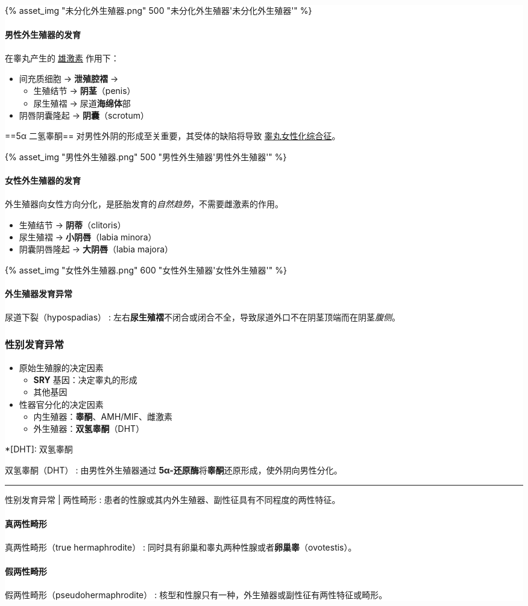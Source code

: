 {% asset_img "未分化外生殖器.png" 500 "未分化外生殖器'未分化外生殖器'" %}

#### 男性外生殖器的发育

在睾丸产生的 [雄激素](?highlight=雄激素#睾丸的发生) 作用下：
- 间充质细胞 → **泄殖腔褶** →
    - 生殖结节 → **阴茎**（penis）
    - 尿生殖褶 → 尿道**海绵体**部
- 阴唇阴囊隆起 → **阴囊**（scrotum）

==5α 二氢睾酮== 对男性外阴的形成至关重要，其受体的缺陷将导致 [睾丸女性化综合征](?highlight=睾丸女性化综合征#假两性畸形)。

{% asset_img "男性外生殖器.png" 500 "男性外生殖器'男性外生殖器'" %}

#### 女性外生殖器的发育

外生殖器向女性方向分化，是胚胎发育的*自然趋势*，不需要雌激素的作用。

- 生殖结节 → **阴蒂**（clitoris）
- 尿生殖褶 → **小阴唇**（labia minora）
- 阴囊阴唇隆起 → **大阴唇**（labia majora）

{% asset_img "女性外生殖器.png" 600 "女性外生殖器'女性外生殖器'" %}

#### 外生殖器发育异常

尿道下裂（hypospadias）
: 左右**尿生殖褶**不闭合或闭合不全，导致尿道外口不在阴茎顶端而在阴茎*腹侧*。

### 性别发育异常

- 原始生殖腺的决定因素
    - **SRY** 基因：决定睾丸的形成
    - 其他基因
- 性器官分化的决定因素
    - 内生殖器：**睾酮**、AMH/MIF、雌激素
    - 外生殖器：**双氢睾酮**（DHT）

*[DHT]: 双氢睾酮

双氢睾酮（DHT）
: 由男性外生殖器通过 **5α-还原酶**将**睾酮**还原形成，使外阴向男性分化。

----------------------------------------------------------------

性别发育异常 | 两性畸形
: 患者的性腺或其内外生殖器、副性征具有不同程度的两性特征。

#### 真两性畸形

真两性畸形（true hermaphrodite）
: 同时具有卵巢和睾丸两种性腺或者**卵巢睾**（ovotestis）。

#### 假两性畸形

假两性畸形（pseudohermaphrodite）
: 核型和性腺只有一种，外生殖器或副性征有两性特征或畸形。
